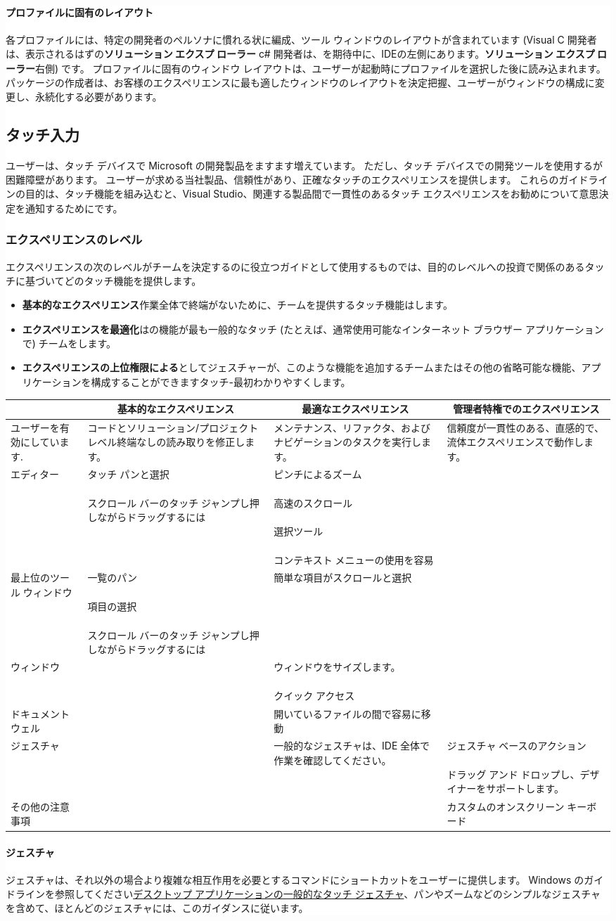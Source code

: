 #### <a name="profile-specific-layouts"></a>プロファイルに固有のレイアウト  
 各プロファイルには、特定の開発者のペルソナに慣れる状に編成、ツール ウィンドウのレイアウトが含まれています (Visual C 開発者は、表示されるはずの**ソリューション エクスプ ローラー** c# 開発者は、を期待中に、IDEの左側にあります。**ソリューション エクスプ ローラー**右側) です。 プロファイルに固有のウィンドウ レイアウトは、ユーザーが起動時にプロファイルを選択した後に読み込まれます。 パッケージの作成者は、お客様のエクスペリエンスに最も適したウィンドウのレイアウトを決定把握、ユーザーがウィンドウの構成に変更し、永続化する必要があります。  
  
##  <a name="BKMK_TouchInput"></a>タッチ入力  
 ユーザーは、タッチ デバイスで Microsoft の開発製品をますます増えています。 ただし、タッチ デバイスでの開発ツールを使用するが困難障壁があります。 ユーザーが求める当社製品、信頼性があり、正確なタッチのエクスペリエンスを提供します。 これらのガイドラインの目的は、タッチ機能を組み込むと、Visual Studio、関連する製品間で一貫性のあるタッチ エクスペリエンスをお勧めについて意思決定を通知するためにです。  
  
### <a name="levels-of-experience"></a>エクスペリエンスのレベル  
 エクスペリエンスの次のレベルがチームを決定するのに役立つガイドとして使用するものでは、目的のレベルへの投資で関係のあるタッチに基づいてどのタッチ機能を提供します。  
  
-   **基本的なエクスペリエンス**作業全体で終端がないために、チームを提供するタッチ機能はします。  
  
-   **エクスペリエンスを最適化**はの機能が最も一般的なタッチ (たとえば、通常使用可能なインターネット ブラウザー アプリケーションで) チームをします。  
  
-   **エクスペリエンスの上位権限による**としてジェスチャーが、このような機能を追加するチームまたはその他の省略可能な機能、アプリケーションを構成することができますタッチ-最初わかりやすくします。  
  
||基本的なエクスペリエンス|最適なエクスペリエンス|管理者特権でのエクスペリエンス|  
|-|----------------------|--------------------------|-------------------------|  
|ユーザーを有効にしています.|コードとソリューション/プロジェクト レベル終端なしの読み取りを修正します。|メンテナンス、リファクタ、およびナビゲーションのタスクを実行します。|信頼度が一貫性のある、直感的で、流体エクスペリエンスで動作します。|  
|エディター|タッチ パンと選択<br /><br /> スクロール バーのタッチ ジャンプし押しながらドラッグするには|ピンチによるズーム<br /><br /> 高速のスクロール<br /><br /> 選択ツール<br /><br /> コンテキスト メニューの使用を容易||  
|最上位のツール ウィンドウ|一覧のパン<br /><br /> 項目の選択<br /><br /> スクロール バーのタッチ ジャンプし押しながらドラッグするには|簡単な項目がスクロールと選択||  
|ウィンドウ||ウィンドウをサイズします。<br /><br /> クイック アクセス||  
|ドキュメント ウェル||開いているファイルの間で容易に移動||  
|ジェスチャ||一般的なジェスチャは、IDE 全体で作業を確認してください。|ジェスチャ ベースのアクション<br /><br /> ドラッグ アンド ドロップし、デザイナーをサポートします。|  
|その他の注意事項|||カスタムのオンスクリーン キーボード|  
  
#### <a name="gestures"></a>ジェスチャ  
 ジェスチャは、それ以外の場合より複雑な相互作用を必要とするコマンドにショートカットをユーザーに提供します。 Windows のガイドラインを参照してください[デスクトップ アプリケーションの一般的なタッチ ジェスチャ](http://msdn.microsoft.com/en-us/library/windows/desktop/dd940543\(v=vs.85\).aspx)、パンやズームなどのシンプルなジェスチャを含めて、ほとんどのジェスチャには、このガイダンスに従います。